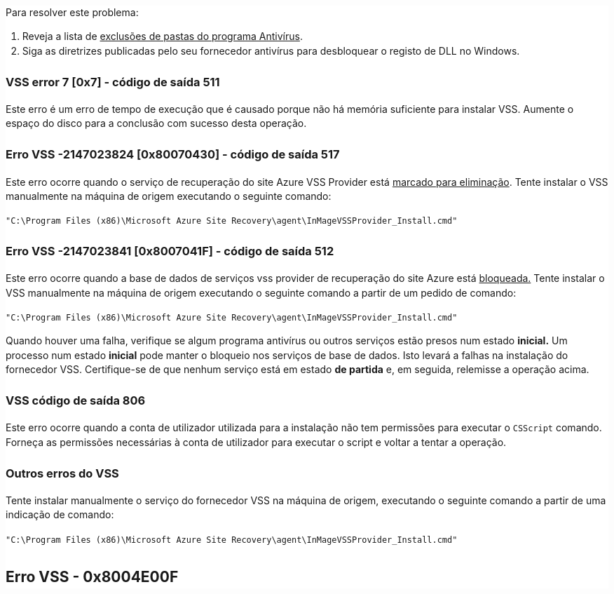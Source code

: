 Para resolver este problema:

1. Reveja a lista de [exclusões de pastas do programa Antivírus](vmware-azure-set-up-source.md#azure-site-recovery-folder-exclusions-from-antivirus-program).
1. Siga as diretrizes publicadas pelo seu fornecedor antivírus para desbloquear o registo de DLL no Windows.

### <a name="vss-error-7-0x7---exit-code-511"></a>VSS error 7 [0x7] - código de saída 511

Este erro é um erro de tempo de execução que é causado porque não há memória suficiente para instalar VSS. Aumente o espaço do disco para a conclusão com sucesso desta operação.

### <a name="vss-error--2147023824-0x80070430---exit-code-517"></a>Erro VSS -2147023824 [0x80070430] - código de saída 517

Este erro ocorre quando o serviço de recuperação do site Azure VSS Provider está [marcado para eliminação](/previous-versions/ms838153(v=msdn.10)). Tente instalar o VSS manualmente na máquina de origem executando o seguinte comando:

`"C:\Program Files (x86)\Microsoft Azure Site Recovery\agent\InMageVSSProvider_Install.cmd"`

### <a name="vss-error--2147023841-0x8007041f---exit-code-512"></a>Erro VSS -2147023841 [0x8007041F] - código de saída 512

Este erro ocorre quando a base de dados de serviços vss provider de recuperação do site Azure está [bloqueada.](/previous-versions/ms833798(v=msdn.10)) Tente instalar o VSS manualmente na máquina de origem executando o seguinte comando a partir de um pedido de comando:

`"C:\Program Files (x86)\Microsoft Azure Site Recovery\agent\InMageVSSProvider_Install.cmd"`

Quando houver uma falha, verifique se algum programa antivírus ou outros serviços estão presos num estado **inicial.** Um processo num estado **inicial** pode manter o bloqueio nos serviços de base de dados. Isto levará a falhas na instalação do fornecedor VSS. Certifique-se de que nenhum serviço está em estado **de partida** e, em seguida, relemisse a operação acima.

### <a name="vss-exit-code-806"></a>VSS código de saída 806

Este erro ocorre quando a conta de utilizador utilizada para a instalação não tem permissões para executar o `CSScript` comando. Forneça as permissões necessárias à conta de utilizador para executar o script e voltar a tentar a operação.

### <a name="other-vss-errors"></a>Outros erros do VSS

Tente instalar manualmente o serviço do fornecedor VSS na máquina de origem, executando o seguinte comando a partir de uma indicação de comando:

`"C:\Program Files (x86)\Microsoft Azure Site Recovery\agent\InMageVSSProvider_Install.cmd"`

## <a name="vss-error---0x8004e00f"></a>Erro VSS - 0x8004E00F
